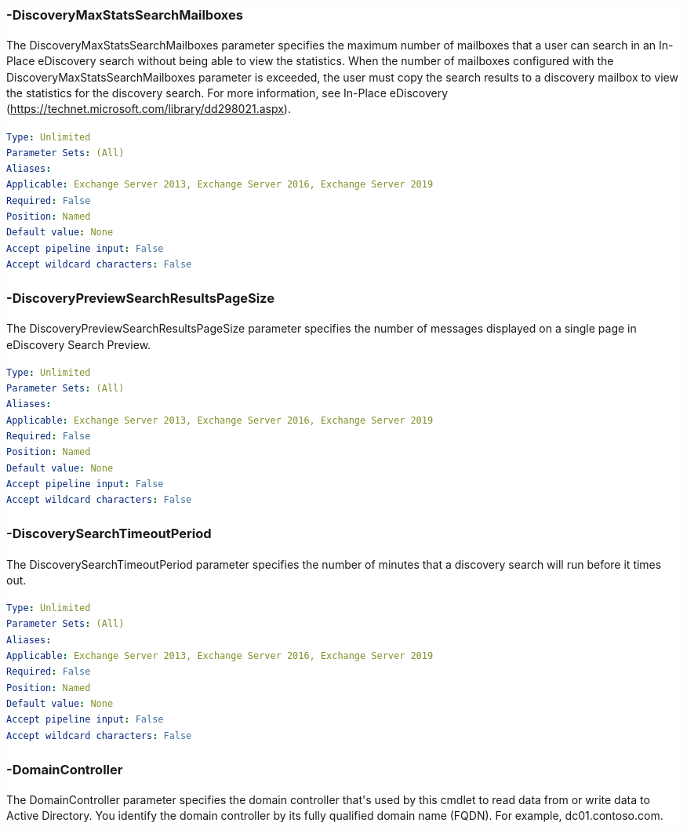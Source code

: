 ### -DiscoveryMaxStatsSearchMailboxes
The DiscoveryMaxStatsSearchMailboxes parameter specifies the maximum number of mailboxes that a user can search in an In-Place eDiscovery search without being able to view the statistics. When the number of mailboxes configured with the DiscoveryMaxStatsSearchMailboxes parameter is exceeded, the user must copy the search results to a discovery mailbox to view the statistics for the discovery search. For more information, see In-Place eDiscovery (https://technet.microsoft.com/library/dd298021.aspx).

```yaml
Type: Unlimited
Parameter Sets: (All)
Aliases:
Applicable: Exchange Server 2013, Exchange Server 2016, Exchange Server 2019
Required: False
Position: Named
Default value: None
Accept pipeline input: False
Accept wildcard characters: False
```

### -DiscoveryPreviewSearchResultsPageSize
The DiscoveryPreviewSearchResultsPageSize parameter specifies the number of messages displayed on a single page in eDiscovery Search Preview.

```yaml
Type: Unlimited
Parameter Sets: (All)
Aliases:
Applicable: Exchange Server 2013, Exchange Server 2016, Exchange Server 2019
Required: False
Position: Named
Default value: None
Accept pipeline input: False
Accept wildcard characters: False
```

### -DiscoverySearchTimeoutPeriod
The DiscoverySearchTimeoutPeriod parameter specifies the number of minutes that a discovery search will run before it times out.

```yaml
Type: Unlimited
Parameter Sets: (All)
Aliases:
Applicable: Exchange Server 2013, Exchange Server 2016, Exchange Server 2019
Required: False
Position: Named
Default value: None
Accept pipeline input: False
Accept wildcard characters: False
```

### -DomainController
The DomainController parameter specifies the domain controller that's used by this cmdlet to read data from or write data to Active Directory. You identify the domain controller by its fully qualified domain name (FQDN). For example, dc01.contoso.com.
